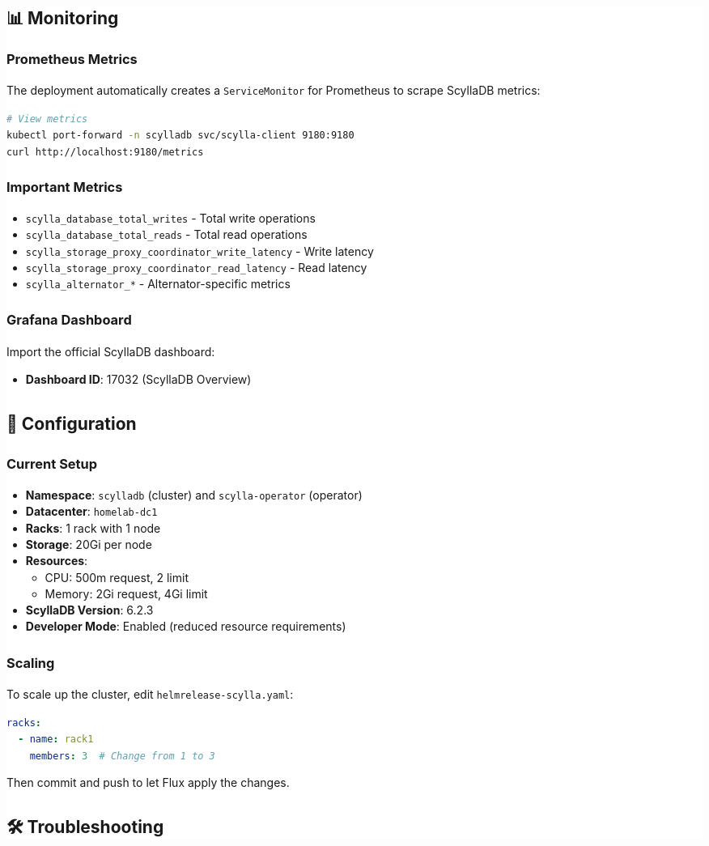 ## 📊 Monitoring

### Prometheus Metrics

The deployment automatically creates a `ServiceMonitor` for Prometheus to scrape ScyllaDB metrics:

```bash
# View metrics
kubectl port-forward -n scylladb svc/scylla-client 9180:9180
curl http://localhost:9180/metrics
```

### Important Metrics

- `scylla_database_total_writes` - Total write operations
- `scylla_database_total_reads` - Total read operations
- `scylla_storage_proxy_coordinator_write_latency` - Write latency
- `scylla_storage_proxy_coordinator_read_latency` - Read latency
- `scylla_alternator_*` - Alternator-specific metrics

### Grafana Dashboard

Import the official ScyllaDB dashboard:
- **Dashboard ID**: 17032 (ScyllaDB Overview)

## 🔧 Configuration

### Current Setup

- **Namespace**: `scylladb` (cluster) and `scylla-operator` (operator)
- **Datacenter**: `homelab-dc1`
- **Racks**: 1 rack with 1 node
- **Storage**: 20Gi per node
- **Resources**: 
  - CPU: 500m request, 2 limit
  - Memory: 2Gi request, 4Gi limit
- **ScyllaDB Version**: 6.2.3
- **Developer Mode**: Enabled (reduced resource requirements)

### Scaling

To scale up the cluster, edit `helmrelease-scylla.yaml`:

```yaml
racks:
  - name: rack1
    members: 3  # Change from 1 to 3
```

Then commit and push to let Flux apply the changes.

## 🛠️ Troubleshooting
